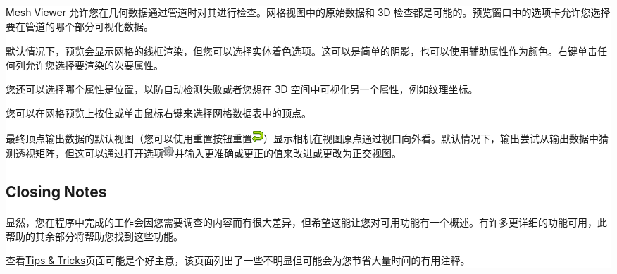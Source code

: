 Mesh Viewer 允许您在几何数据通过管道时对其进行检查。网格视图中的原始数据和 3D 检查都是可能的。预览窗口中的选项卡允许您选择要在管道的哪个部分可视化数据。

默认情况下，预览会显示网格的线框渲染，但您可以选择实体着色选项。这可以是简单的阴影，也可以使用辅助属性作为颜色。右键单击任何列允许您选择要渲染的次要属性。

您还可以选择哪个属性是位置，以防自动检测失败或者您想在 3D 空间中可视化另一个属性，例如纹理坐标。

您可以在网格预览上按住或单击鼠标右键来选择网格数据表中的顶点。

最终顶点输出数据的默认视图（您可以使用重置按钮重置![箭头撤消](arrow_undo.png)）显示相机在视图原点通过视口向外看。默认情况下，输出尝试从输出数据中猜测透视矩阵，但这可以通过打开选项![齿轮](cog.png)并输入更准确或更正的值来改进或更改为正交视图。

## Closing Notes

显然，您在程序中完成的工作会因您需要调查的内容而有很大差异，但希望这能让您对可用功能有一个概述。有许多更详细的功能可用，此帮助的其余部分将帮助您找到这些功能。

查看[Tips & Tricks](https://renderdoc.org/docs/getting_started/tips_tricks.html)页面可能是个好主意，该页面列出了一些不明显但可能会为您节省大量时间的有用注释。